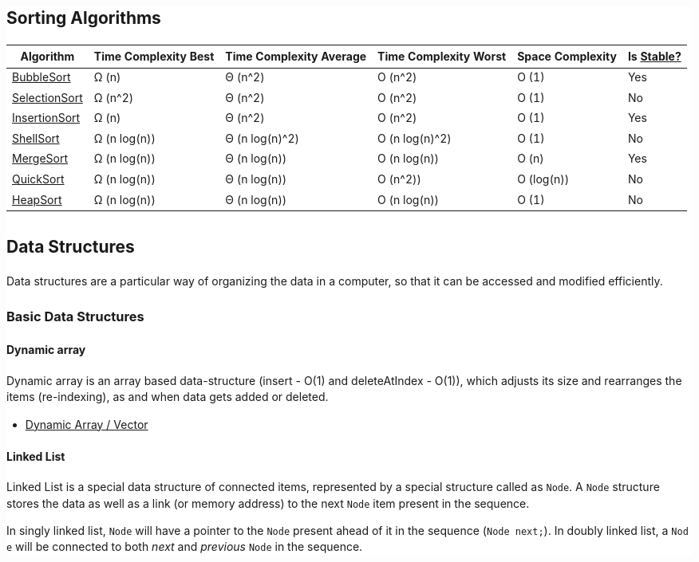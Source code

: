 <a id='sorting_algo' />

## Sorting Algorithms

Algorithm | Time Complexity Best | Time Complexity Average | Time Complexity Worst | Space Complexity | Is [Stable?](https://en.wikipedia.org/wiki/Sorting_algorithm#Stability)
--- | --- | --- | --- | --- | ---
[BubbleSort](src/main/java/algo/sort/BubbleSort.java) | &Omega; (n) | &Theta; (n^2) | &Omicron; (n^2) | &Omicron; (1) | Yes
[SelectionSort](src/main/java/algo/sort/SelectionSort.java) | &Omega; (n^2) | &Theta; (n^2) | &Omicron; (n^2) | &Omicron; (1) | No
[InsertionSort](src/main/java/algo/sort/InsertionSort.java) | &Omega; (n) | &Theta; (n^2) | &Omicron; (n^2) | &Omicron; (1)  | Yes
[ShellSort](src/main/java/algo/sort/ShellSort.java) | &Omega; (n log(n)) | &Theta; (n log(n)^2) | &Omicron; (n log(n)^2) | &Omicron; (1) | No 
[MergeSort](src/main/java/algo/sort/MergeSort.java) | &Omega; (n log(n)) | &Theta; (n log(n)) | &Omicron; (n log(n)) | &Omicron; (n)  | Yes
[QuickSort](src/main/java/algo/sort/QuickSort.java) | &Omega; (n log(n)) | &Theta; (n log(n)) | &Omicron; (n^2)) | &Omicron; (log(n)) | No
[HeapSort](src/main/java/algo/sort/HeapSort.java) | &Omega; (n log(n)) | &Theta; (n log(n)) | &Omicron; (n log(n)) | &Omicron; (1)  | No

<a id='ds' />

## Data Structures

Data structures are a particular way of organizing the data in a computer, so that it can be accessed and modified efficiently.

<a id='basicds' />

### Basic Data Structures


<a id='basicds_array' />

#### Dynamic array
Dynamic array is an array based data-structure (insert - &Omicron;(1) and deleteAtIndex - &Omicron;(1)), which adjusts its size and rearranges the items (re-indexing), as and when data gets added or deleted. 

* [Dynamic Array / Vector ](src/main/java/data/structure/list/Vector.java)

<a id='basicds_linkedlist' />

#### Linked List 
Linked List is a special data structure of connected items, represented by a special structure called as `Node`. A `Node` structure stores the data as well as a link (or memory address) to the next `Node` item present in the sequence.

In singly linked list, `Node` will have a pointer to the `Node` present ahead of it in the sequence (`Node next;`). In doubly linked list, a `Node` will be connected to both *next* and *previous* `Node` in the sequence.
